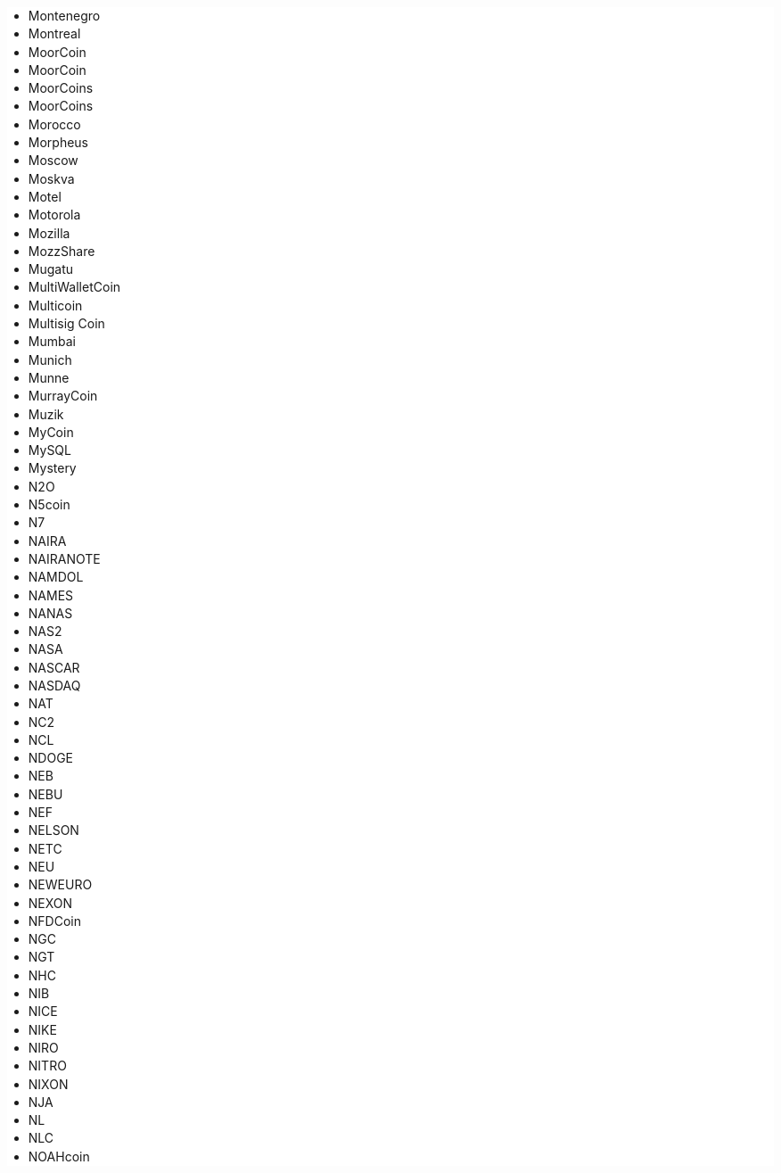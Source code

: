 * Montenegro
* Montreal
* MoorCoin
* MoorCoin
* MoorCoins
* MoorCoins
* Morocco
* Morpheus
* Moscow
* Moskva
* Motel
* Motorola
* Mozilla
* MozzShare
* Mugatu
* MultiWalletCoin
* Multicoin
* Multisig Coin
* Mumbai
* Munich
* Munne
* MurrayCoin
* Muzik
* MyCoin
* MySQL
* Mystery
* N2O
* N5coin
* N7
* NAIRA
* NAIRANOTE
* NAMDOL
* NAMES
* NANAS
* NAS2
* NASA
* NASCAR
* NASDAQ
* NAT
* NC2
* NCL
* NDOGE
* NEB
* NEBU
* NEF
* NELSON
* NETC
* NEU
* NEWEURO
* NEXON
* NFDCoin
* NGC
* NGT
* NHC
* NIB
* NICE
* NIKE
* NIRO
* NITRO
* NIXON
* NJA
* NL
* NLC
* NOAHcoin